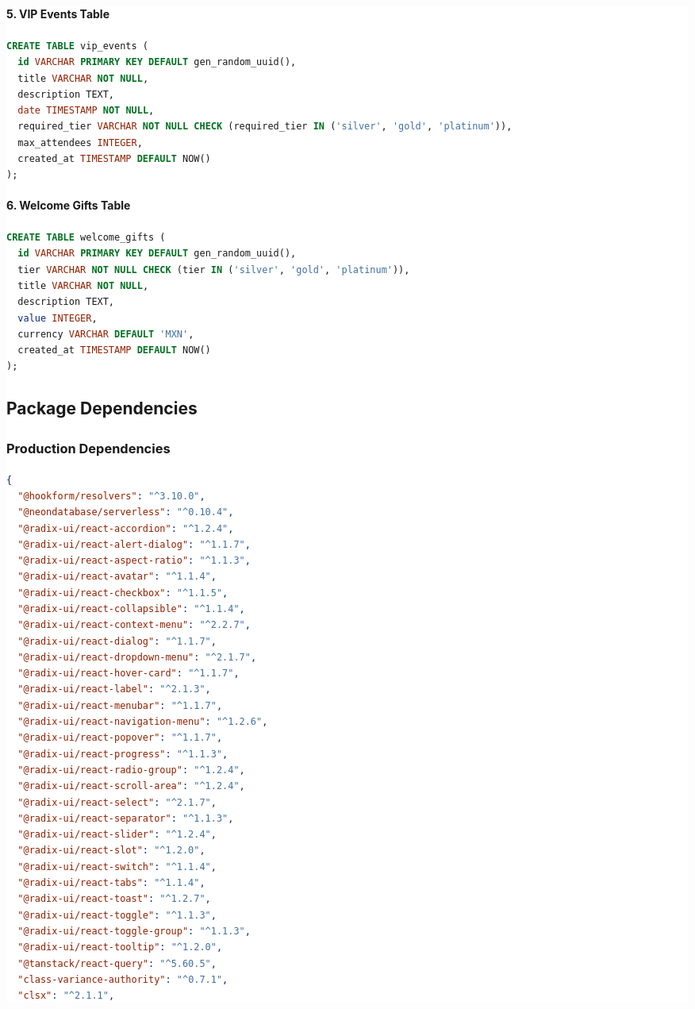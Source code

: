 #### 5. VIP Events Table
```sql
CREATE TABLE vip_events (
  id VARCHAR PRIMARY KEY DEFAULT gen_random_uuid(),
  title VARCHAR NOT NULL,
  description TEXT,
  date TIMESTAMP NOT NULL,
  required_tier VARCHAR NOT NULL CHECK (required_tier IN ('silver', 'gold', 'platinum')),
  max_attendees INTEGER,
  created_at TIMESTAMP DEFAULT NOW()
);
```

#### 6. Welcome Gifts Table
```sql
CREATE TABLE welcome_gifts (
  id VARCHAR PRIMARY KEY DEFAULT gen_random_uuid(),
  tier VARCHAR NOT NULL CHECK (tier IN ('silver', 'gold', 'platinum')),
  title VARCHAR NOT NULL,
  description TEXT,
  value INTEGER,
  currency VARCHAR DEFAULT 'MXN',
  created_at TIMESTAMP DEFAULT NOW()
);
```

## Package Dependencies

### Production Dependencies
```json
{
  "@hookform/resolvers": "^3.10.0",
  "@neondatabase/serverless": "^0.10.4",
  "@radix-ui/react-accordion": "^1.2.4",
  "@radix-ui/react-alert-dialog": "^1.1.7",
  "@radix-ui/react-aspect-ratio": "^1.1.3",
  "@radix-ui/react-avatar": "^1.1.4",
  "@radix-ui/react-checkbox": "^1.1.5",
  "@radix-ui/react-collapsible": "^1.1.4",
  "@radix-ui/react-context-menu": "^2.2.7",
  "@radix-ui/react-dialog": "^1.1.7",
  "@radix-ui/react-dropdown-menu": "^2.1.7",
  "@radix-ui/react-hover-card": "^1.1.7",
  "@radix-ui/react-label": "^2.1.3",
  "@radix-ui/react-menubar": "^1.1.7",
  "@radix-ui/react-navigation-menu": "^1.2.6",
  "@radix-ui/react-popover": "^1.1.7",
  "@radix-ui/react-progress": "^1.1.3",
  "@radix-ui/react-radio-group": "^1.2.4",
  "@radix-ui/react-scroll-area": "^1.2.4",
  "@radix-ui/react-select": "^2.1.7",
  "@radix-ui/react-separator": "^1.1.3",
  "@radix-ui/react-slider": "^1.2.4",
  "@radix-ui/react-slot": "^1.2.0",
  "@radix-ui/react-switch": "^1.1.4",
  "@radix-ui/react-tabs": "^1.1.4",
  "@radix-ui/react-toast": "^1.2.7",
  "@radix-ui/react-toggle": "^1.1.3",
  "@radix-ui/react-toggle-group": "^1.1.3",
  "@radix-ui/react-tooltip": "^1.2.0",
  "@tanstack/react-query": "^5.60.5",
  "class-variance-authority": "^0.7.1",
  "clsx": "^2.1.1",
```